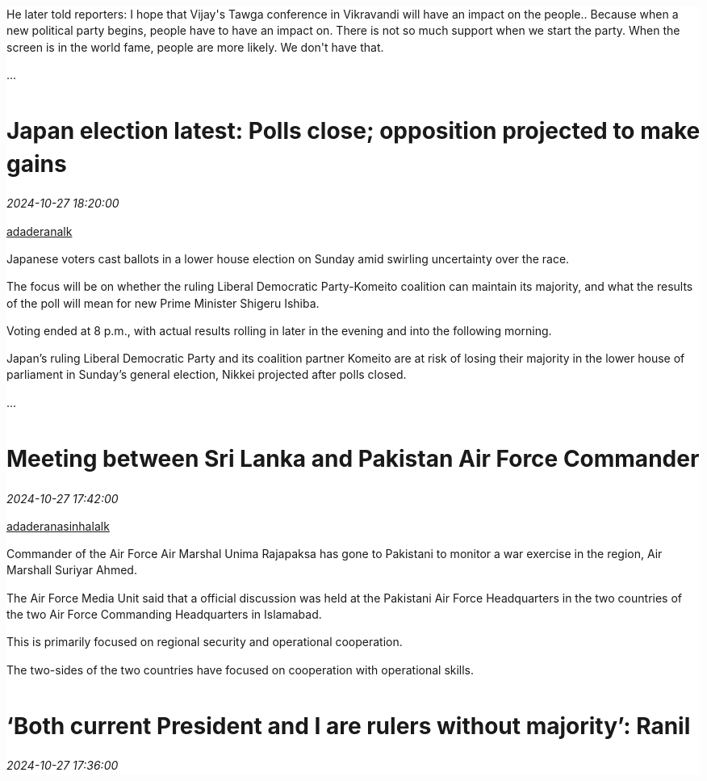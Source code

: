 He later told reporters: I hope that Vijay's Tawga conference in Vikravandi will have an impact on the people.. Because when a new political party begins, people have to have an impact on. There is not so much support when we start the party. When the screen is in the world fame, people are more likely. We don't have that.

...



# Japan election latest: Polls close; opposition projected to make gains

*2024-10-27 18:20:00*

[adaderanalk](https://www.adaderana.lk/news/102961/japan-election-latest-polls-close-opposition-projected-to-make-gains)

Japanese voters cast ballots in a lower house election on Sunday amid swirling uncertainty over the race.

The focus will be on whether the ruling Liberal Democratic Party-Komeito coalition can maintain its majority, and what the results of the poll will mean for new Prime Minister Shigeru Ishiba.

Voting ended at 8 p.m., with actual results rolling in later in the evening and into the following morning.

Japan’s ruling Liberal Democratic Party and its coalition partner Komeito are at risk of losing their majority in the lower house of parliament in Sunday’s general election, Nikkei projected after polls closed.

...



# Meeting between Sri Lanka and Pakistan Air Force Commander

*2024-10-27 17:42:00*

[adaderanasinhalalk](http://sinhala.adaderana.lk/news/202622)

Commander of the Air Force Air Marshal Unima Rajapaksa has gone to Pakistani to monitor a war exercise in the region, Air Marshall Suriyar Ahmed.

The Air Force Media Unit said that a official discussion was held at the Pakistani Air Force Headquarters in the two countries of the two Air Force Commanding Headquarters in Islamabad.

This is primarily focused on regional security and operational cooperation.

The two-sides of the two countries have focused on cooperation with operational skills.



# ‘Both current President and I are rulers without majority’: Ranil

*2024-10-27 17:36:00*
